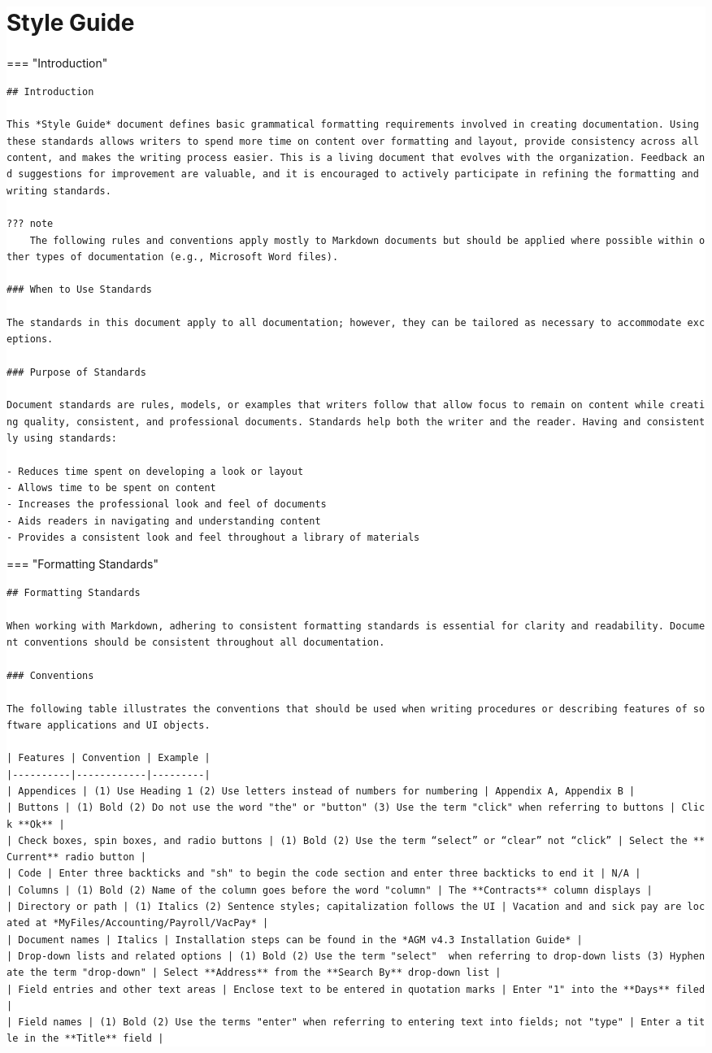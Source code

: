 # Style Guide

=== "Introduction"

    ## Introduction

    This *Style Guide* document defines basic grammatical formatting requirements involved in creating documentation. Using these standards allows writers to spend more time on content over formatting and layout, provide consistency across all content, and makes the writing process easier. This is a living document that evolves with the organization. Feedback and suggestions for improvement are valuable, and it is encouraged to actively participate in refining the formatting and writing standards.

    ??? note
        The following rules and conventions apply mostly to Markdown documents but should be applied where possible within other types of documentation (e.g., Microsoft Word files).
    
    ### When to Use Standards

    The standards in this document apply to all documentation; however, they can be tailored as necessary to accommodate exceptions.

    ### Purpose of Standards

    Document standards are rules, models, or examples that writers follow that allow focus to remain on content while creating quality, consistent, and professional documents. Standards help both the writer and the reader. Having and consistently using standards:

    - Reduces time spent on developing a look or layout
    - Allows time to be spent on content
    - Increases the professional look and feel of documents
    - Aids readers in navigating and understanding content
    - Provides a consistent look and feel throughout a library of materials

=== "Formatting Standards"

    ## Formatting Standards

    When working with Markdown, adhering to consistent formatting standards is essential for clarity and readability. Document conventions should be consistent throughout all documentation.

    ### Conventions

    The following table illustrates the conventions that should be used when writing procedures or describing features of software applications and UI objects. 

    | Features | Convention | Example |
    |----------|------------|---------|
    | Appendices | (1) Use Heading 1 (2) Use letters instead of numbers for numbering | Appendix A, Appendix B |
    | Buttons | (1) Bold (2) Do not use the word "the" or "button" (3) Use the term "click" when referring to buttons | Click **Ok** | 
    | Check boxes, spin boxes, and radio buttons | (1) Bold (2) Use the term “select” or “clear” not “click” | Select the **Current** radio button |
    | Code | Enter three backticks and "sh" to begin the code section and enter three backticks to end it | N/A |
    | Columns | (1) Bold (2) Name of the column goes before the word "column" | The **Contracts** column displays |
    | Directory or path | (1) Italics (2) Sentence styles; capitalization follows the UI | Vacation and and sick pay are located at *MyFiles/Accounting/Payroll/VacPay* |
    | Document names | Italics | Installation steps can be found in the *AGM v4.3 Installation Guide* |
    | Drop-down lists and related options | (1) Bold (2) Use the term "select"  when referring to drop-down lists (3) Hyphenate the term "drop-down" | Select **Address** from the **Search By** drop-down list |
    | Field entries and other text areas | Enclose text to be entered in quotation marks | Enter "1" into the **Days** filed |
    | Field names | (1) Bold (2) Use the terms "enter" when referring to entering text into fields; not "type" | Enter a title in the **Title** field |